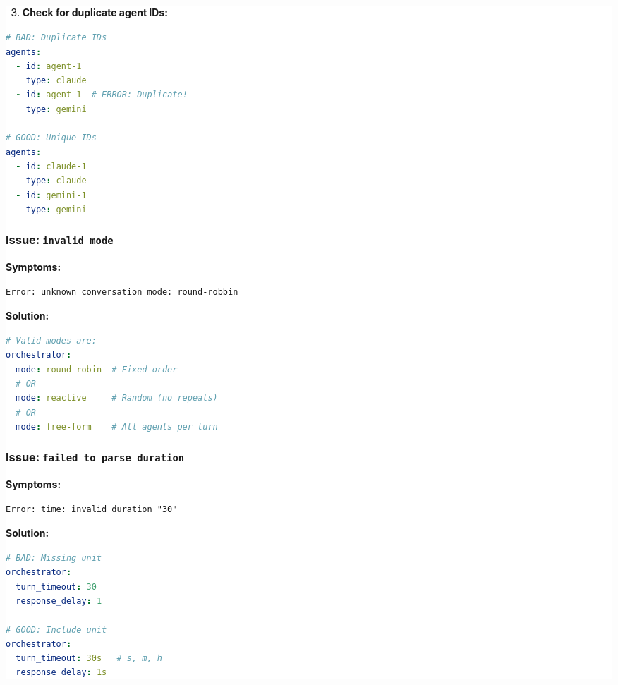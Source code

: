3. **Check for duplicate agent IDs:**
```yaml
# BAD: Duplicate IDs
agents:
  - id: agent-1
    type: claude
  - id: agent-1  # ERROR: Duplicate!
    type: gemini

# GOOD: Unique IDs
agents:
  - id: claude-1
    type: claude
  - id: gemini-1
    type: gemini
```

### Issue: `invalid mode`

**Symptoms:**
```
Error: unknown conversation mode: round-robbin
```

**Solution:**
```yaml
# Valid modes are:
orchestrator:
  mode: round-robin  # Fixed order
  # OR
  mode: reactive     # Random (no repeats)
  # OR
  mode: free-form    # All agents per turn
```

### Issue: `failed to parse duration`

**Symptoms:**
```
Error: time: invalid duration "30"
```

**Solution:**
```yaml
# BAD: Missing unit
orchestrator:
  turn_timeout: 30
  response_delay: 1

# GOOD: Include unit
orchestrator:
  turn_timeout: 30s   # s, m, h
  response_delay: 1s
```
